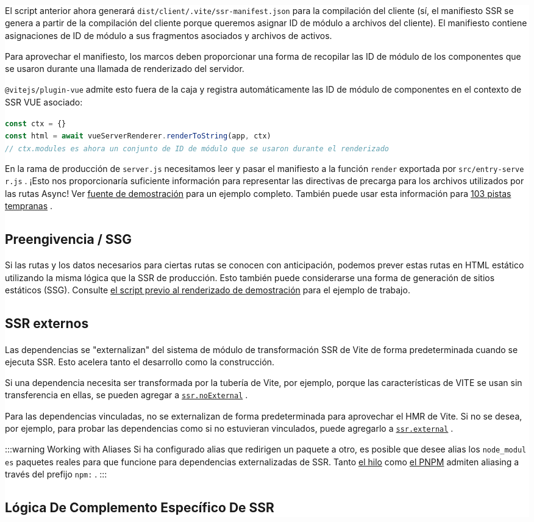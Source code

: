 El script anterior ahora generará `dist/client/.vite/ssr-manifest.json` para la compilación del cliente (sí, el manifiesto SSR se genera a partir de la compilación del cliente porque queremos asignar ID de módulo a archivos del cliente). El manifiesto contiene asignaciones de ID de módulo a sus fragmentos asociados y archivos de activos.

Para aprovechar el manifiesto, los marcos deben proporcionar una forma de recopilar las ID de módulo de los componentes que se usaron durante una llamada de renderizado del servidor.

`@vitejs/plugin-vue` admite esto fuera de la caja y registra automáticamente las ID de módulo de componentes en el contexto de SSR VUE asociado:

```js [src/entry-server.js]
const ctx = {}
const html = await vueServerRenderer.renderToString(app, ctx)
// ctx.modules es ahora un conjunto de ID de módulo que se usaron durante el renderizado
```

En la rama de producción de `server.js` necesitamos leer y pasar el manifiesto a la función `render` exportada por `src/entry-server.js` . ¡Esto nos proporcionaría suficiente información para representar las directivas de precarga para los archivos utilizados por las rutas Async! Ver [fuente de demostración](https://github.com/vitejs/vite-plugin-vue/blob/main/playground/ssr-vue/src/entry-server.js) para un ejemplo completo. También puede usar esta información para [103 pistas tempranas](https://developer.mozilla.org/en-US/docs/Web/HTTP/Status/103) .

## Preengivencia / SSG

Si las rutas y los datos necesarios para ciertas rutas se conocen con anticipación, podemos prever estas rutas en HTML estático utilizando la misma lógica que la SSR de producción. Esto también puede considerarse una forma de generación de sitios estáticos (SSG). Consulte [el script previo al renderizado de demostración](https://github.com/vitejs/vite-plugin-vue/blob/main/playground/ssr-vue/prerender.js) para el ejemplo de trabajo.

## SSR externos

Las dependencias se "externalizan" del sistema de módulo de transformación SSR de Vite de forma predeterminada cuando se ejecuta SSR. Esto acelera tanto el desarrollo como la construcción.

Si una dependencia necesita ser transformada por la tubería de Vite, por ejemplo, porque las características de VITE se usan sin transferencia en ellas, se pueden agregar a [`ssr.noExternal`](../config/ssr-options.md#ssr-noexternal) .

Para las dependencias vinculadas, no se externalizan de forma predeterminada para aprovechar el HMR de Vite. Si no se desea, por ejemplo, para probar las dependencias como si no estuvieran vinculados, puede agregarlo a [`ssr.external`](../config/ssr-options.md#ssr-external) .

:::warning Working with Aliases
Si ha configurado alias que redirigen un paquete a otro, es posible que desee alias los `node_modules` paquetes reales para que funcione para dependencias externalizadas de SSR. Tanto [el hilo](https://classic.yarnpkg.com/es/docs/cli/add/#toc-yarn-add-alias) como [el PNPM](https://pnpm.io/aliases/) admiten aliasing a través del prefijo `npm:` .
:::

## Lógica De Complemento Específico De SSR
